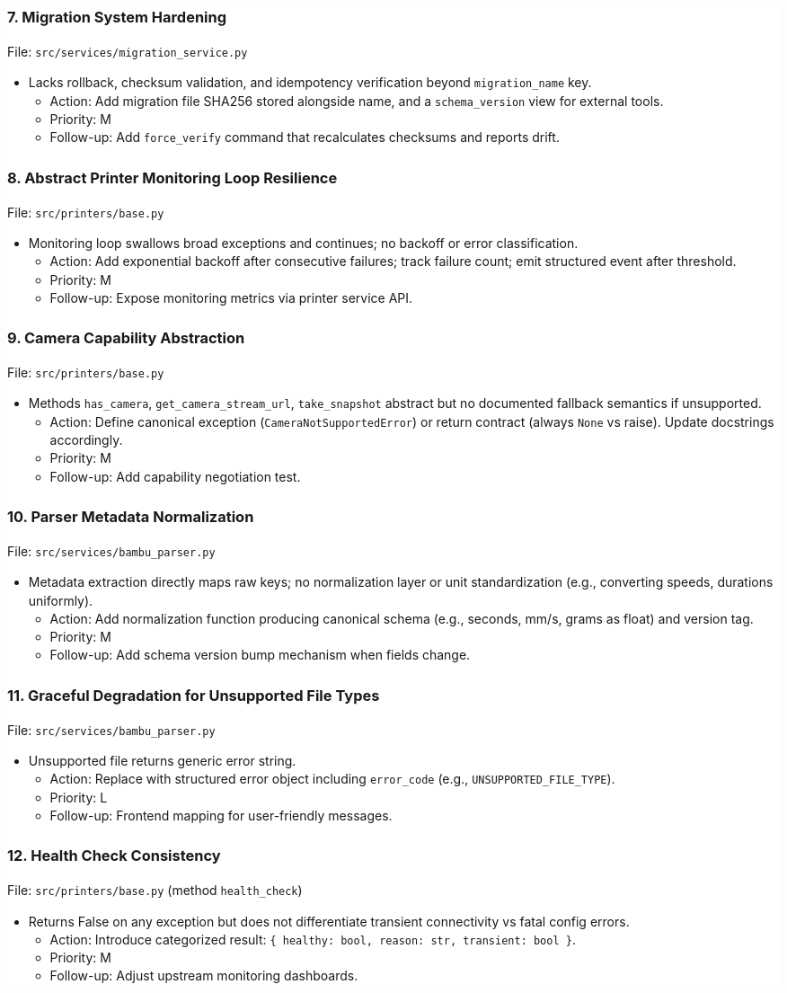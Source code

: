 ### 7. Migration System Hardening
File: `src/services/migration_service.py`
- Lacks rollback, checksum validation, and idempotency verification beyond `migration_name` key.
   - Action: Add migration file SHA256 stored alongside name, and a `schema_version` view for external tools.
   - Priority: M
   - Follow-up: Add `force_verify` command that recalculates checksums and reports drift.

### 8. Abstract Printer Monitoring Loop Resilience
File: `src/printers/base.py`
- Monitoring loop swallows broad exceptions and continues; no backoff or error classification.
   - Action: Add exponential backoff after consecutive failures; track failure count; emit structured event after threshold.
   - Priority: M
   - Follow-up: Expose monitoring metrics via printer service API.

### 9. Camera Capability Abstraction
File: `src/printers/base.py`
- Methods `has_camera`, `get_camera_stream_url`, `take_snapshot` abstract but no documented fallback semantics if unsupported.
   - Action: Define canonical exception (`CameraNotSupportedError`) or return contract (always `None` vs raise). Update docstrings accordingly.
   - Priority: M
   - Follow-up: Add capability negotiation test.

### 10. Parser Metadata Normalization
File: `src/services/bambu_parser.py`
- Metadata extraction directly maps raw keys; no normalization layer or unit standardization (e.g., converting speeds, durations uniformly).
   - Action: Add normalization function producing canonical schema (e.g., seconds, mm/s, grams as float) and version tag.
   - Priority: M
   - Follow-up: Add schema version bump mechanism when fields change.

### 11. Graceful Degradation for Unsupported File Types
File: `src/services/bambu_parser.py`
- Unsupported file returns generic error string.
   - Action: Replace with structured error object including `error_code` (e.g., `UNSUPPORTED_FILE_TYPE`).
   - Priority: L
   - Follow-up: Frontend mapping for user-friendly messages.

### 12. Health Check Consistency
File: `src/printers/base.py` (method `health_check`)
- Returns False on any exception but does not differentiate transient connectivity vs fatal config errors.
   - Action: Introduce categorized result: `{ healthy: bool, reason: str, transient: bool }`.
   - Priority: M
   - Follow-up: Adjust upstream monitoring dashboards.
